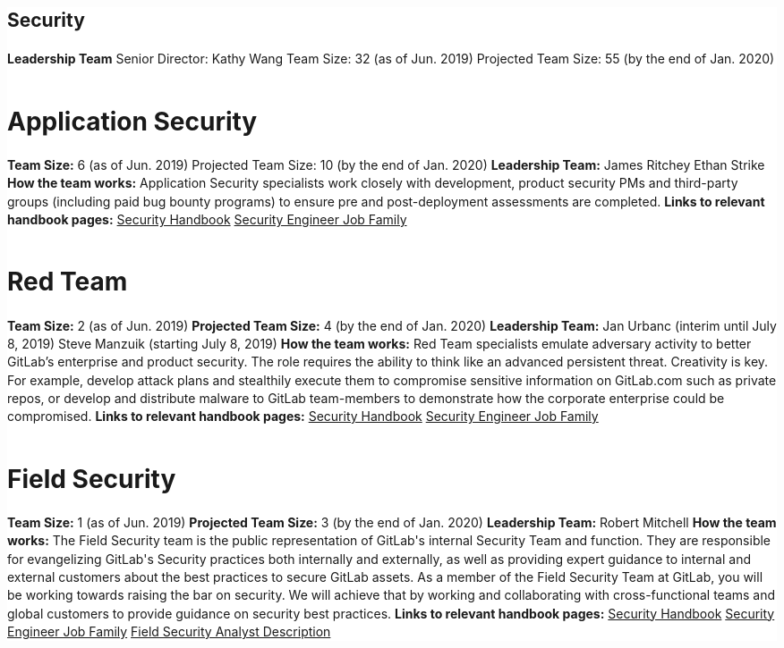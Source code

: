 
## Security

**Leadership Team**
Senior Director: Kathy Wang
Team Size: 32 (as of Jun. 2019)
Projected Team Size: 55 (by the end of Jan. 2020)


# Application Security 

**Team Size:** 6 (as of Jun. 2019)
Projected Team Size: 10 (by the end of Jan. 2020)
**Leadership Team:**
James Ritchey
Ethan Strike
**How the team works:** Application Security specialists work closely with development, product security PMs and third-party groups (including paid bug bounty programs) to ensure pre and post-deployment assessments are completed. 
**Links to relevant handbook pages:**
[Security Handbook](/handbook/engineering/security/#application-security)
[Security Engineer Job Family](/job-families/engineering/security-engineer/)


# Red Team

**Team Size:** 2 (as of Jun. 2019)
**Projected Team Size:** 4 (by the end of Jan. 2020)
**Leadership Team:**
Jan Urbanc (interim until July 8, 2019)
Steve Manzuik (starting July 8, 2019)
**How the team works:** Red Team specialists emulate adversary activity to better GitLab’s enterprise and product security. The role requires the ability to think like an advanced persistent threat. Creativity is key. For example, develop attack plans and stealthily execute them to compromise sensitive information on GitLab.com such as private repos, or develop and distribute malware to GitLab team-members to demonstrate how the corporate enterprise could be compromised.
**Links to relevant handbook pages:**
[Security Handbook](/handbook/engineering/security/#red-team)
[Security Engineer Job Family](/job-families/engineering/security-engineer/)


# Field Security 

**Team Size:** 1 (as of Jun. 2019)
**Projected Team Size:** 3 (by the end of Jan. 2020)
**Leadership Team:**
Robert Mitchell
**How the team works:** The Field Security team is the public representation of GitLab's internal Security Team and function. They are responsible for evangelizing GitLab's Security practices both internally and externally, as well as providing expert guidance to internal and external customers about the best practices to secure GitLab assets. As a member of the Field Security Team at GitLab, you will be working towards raising the bar on security. We will achieve that by working and collaborating with cross-functional teams and global customers to provide guidance on security best practices.
**Links to relevant handbook pages:**
[Security Handbook](/handbook/engineering/security/)
[Security Engineer Job Family](/job-families/engineering/security-engineer/)
[Field Security Analyst Description](/jobs/apply/senior-security-analyst-field-security-4305883002/)
